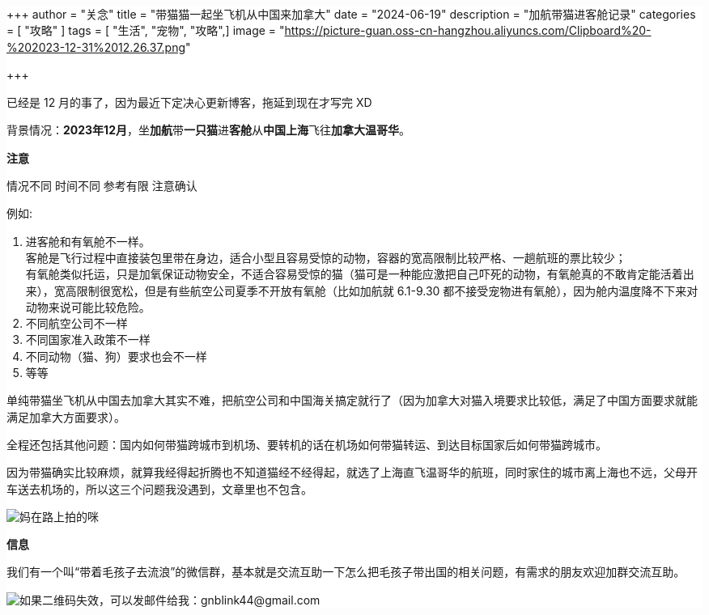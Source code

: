 +++
author = "关念"
title = "带猫猫一起坐飞机从中国来加拿大"
date = "2024-06-19"
description = "加航带猫进客舱记录"
categories = [
    "攻略"
]
tags = [
    "生活",
	"宠物",
    "攻略",]
image = "https://picture-guan.oss-cn-hangzhou.aliyuncs.com/Clipboard%20-%202023-12-31%2012.26.37.png"

+++

已经是 12 月的事了，因为最近下定决心更新博客，拖延到现在才写完 XD

背景情况：**2023年12月**，坐**加航**带**一只猫**进**客舱**从**中国上海**飞往**加拿大温哥华**。

<div class="boxInfo">
    <strong>注意</strong>
    <p>情况不同 时间不同 参考有限 注意确认</p>
    <p>例如:</p>
    <ol>
        <li>
            进客舱和有氧舱不一样。<br>
            客舱是飞行过程中直接装包里带在身边，适合小型且容易受惊的动物，容器的宽高限制比较严格、一趟航班的票比较少；<br>
            有氧舱类似托运，只是加氧保证动物安全，不适合容易受惊的猫（猫可是一种能应激把自己吓死的动物，有氧舱真的不敢肯定能活着出来），宽高限制很宽松，但是有些航空公司夏季不开放有氧舱（比如加航就 6.1-9.30 都不接受宠物进有氧舱），因为舱内温度降不下来对动物来说可能比较危险。
        </li>
        <li>不同航空公司不一样</li>
        <li>不同国家准入政策不一样</li>
        <li>不同动物（猫、狗）要求也会不一样</li>
        <li>等等</li>
    </ol>
</div>


单纯带猫坐飞机从中国去加拿大其实不难，把航空公司和中国海关搞定就行了（因为加拿大对猫入境要求比较低，满足了中国方面要求就能满足加拿大方面要求）。

全程还包括其他问题：国内如何带猫跨城市到机场、要转机的话在机场如何带猫转运、到达目标国家后如何带猫跨城市。

因为带猫确实比较麻烦，就算我经得起折腾也不知道猫经不经得起，就选了上海直飞温哥华的航班，同时家住的城市离上海也不远，父母开车送去机场的，所以这三个问题我没遇到，文章里也不包含。

![妈在路上拍的咪](https://picture-guan.oss-cn-hangzhou.aliyuncs.com/45bc6b3195f4c3fd6da91611f3cf30c4.jpeg)

<div class="boxInfo">
    <strong>信息</strong>
    <p>我们有一个叫“带着毛孩子去流浪”的微信群，基本就是交流互助一下怎么把毛孩子带出国的相关问题，有需求的朋友欢迎加群交流互助。</p>
</div>

![如果二维码失效，可以发邮件给我：gnblink44@gmail.com](https://picture-guan.oss-cn-hangzhou.aliyuncs.com/IMG_2596.jpeg)
